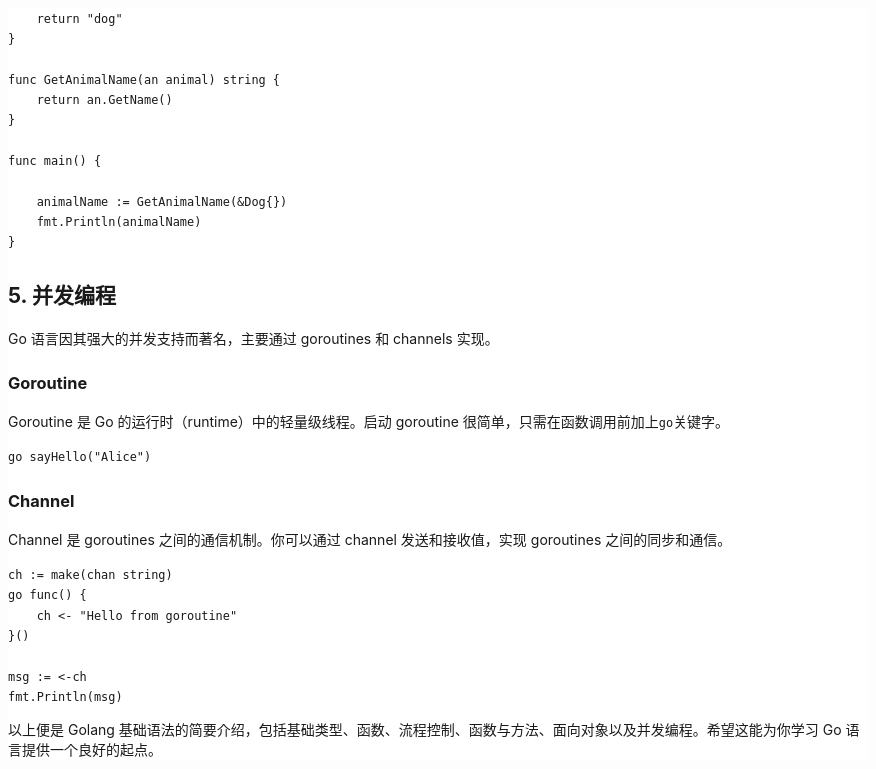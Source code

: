 ```
    return "dog"
}

func GetAnimalName(an animal) string {
    return an.GetName()
}

func main() {

    animalName := GetAnimalName(&Dog{})
    fmt.Println(animalName)
}
```

## 5. 并发编程

Go 语言因其强大的并发支持而著名，主要通过 goroutines 和 channels 实现。

### Goroutine

Goroutine 是 Go 的运行时（runtime）中的轻量级线程。启动 goroutine 很简单，只需在函数调用前加上`go`关键字。

```
go sayHello("Alice")
```

### Channel

Channel 是 goroutines 之间的通信机制。你可以通过 channel 发送和接收值，实现 goroutines 之间的同步和通信。

```
ch := make(chan string)
go func() {
    ch <- "Hello from goroutine"
}()

msg := <-ch
fmt.Println(msg)
```

以上便是 Golang 基础语法的简要介绍，包括基础类型、函数、流程控制、函数与方法、面向对象以及并发编程。希望这能为你学习 Go 语言提供一个良好的起点。